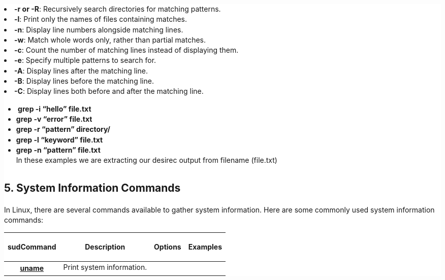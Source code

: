 <li value="3"><b><strong>-r or -R</strong></b><span>: Recursively search directories for matching patterns.</span></li>
<li value="4"><b><strong>-l</strong></b><span>: Print only the names of files containing matches.</span></li>
<li value="5"><b><strong>-n</strong></b><span>: Display line numbers alongside matching lines.</span></li>
<li value="6"><b><strong>-w</strong></b><span>: Match whole words only, rather than partial matches.</span></li>
<li value="7"><b><strong>-c</strong></b><span>: Count the number of matching lines instead of displaying them.</span></li>
<li value="8"><b><strong>-e</strong></b><span>: Specify multiple patterns to search for.</span></li>
<li value="9"><b><strong>-A</strong></b><span>: Display lines after the matching line.</span></li>
<li value="10"><b><strong>-B</strong></b><span>: Display lines before the matching line.</span></li>
<li value="11"><b><strong>-C</strong></b><span>: Display lines both before and after the matching line.</span></li>
</ul>
</td>
<td class="GFGEditorTheme__tableCell">
<ul>
<li value="1"><b><strong>&nbsp;grep -i “hello” file.txt</strong></b></li>
<li value="2"><b><strong>grep -v “error” file.txt</strong></b></li>
<li value="3"><b><strong>grep -r “pattern” directory/</strong></b></li>
<li value="4"><b><strong>grep -l “keyword” file.txt</strong></b></li>
<li value="5"><b><strong>grep -n “pattern” file.txt</strong></b><br><span>In these examples we are extracting our desirec output from filename (file.txt)</span></li>
</ul>
</td>
</tr>
</tbody>
</table>
<h2 id="system"><span>5. System Information Commands</span></h2>
<p dir="ltr"><span>In Linux, there are several commands available to gather system information. Here are some commonly used system information commands:</span></p>
<table class="GFGEditorTheme__table">
<colgroup>
<col>
<col>
<col>
<col>
    </colgroup>
<thead>
<tr>
<th class="GFGEditorTheme__tableCell GFGEditorTheme__tableCellHeader">
<p dir="ltr" style="text-align: center;"><b><strong>sudCommand</strong></b></p>
</th>
<th class="GFGEditorTheme__tableCell GFGEditorTheme__tableCellHeader">
<p dir="ltr" style="text-align: center;"><b><strong>Description</strong></b></p>
</th>
<th class="GFGEditorTheme__tableCell GFGEditorTheme__tableCellHeader">
<p dir="ltr" style="text-align: center;"><b><strong>Options</strong></b></p>
</th>
<th class="GFGEditorTheme__tableCell GFGEditorTheme__tableCellHeader">
<p dir="ltr" style="text-align: center;"><b><strong>Examples</strong></b></p>
</th>
</tr>
</thead>
<tbody>
<tr>
<th class="GFGEditorTheme__tableCell GFGEditorTheme__tableCellHeader"><a href="https://www.geeksforgeeks.org/uname-command-in-linux-with-examples/"><span>uname</span></a></th>
<td class="GFGEditorTheme__tableCell"><span>Print system information.</span></td>
<td class="GFGEditorTheme__tableCell">